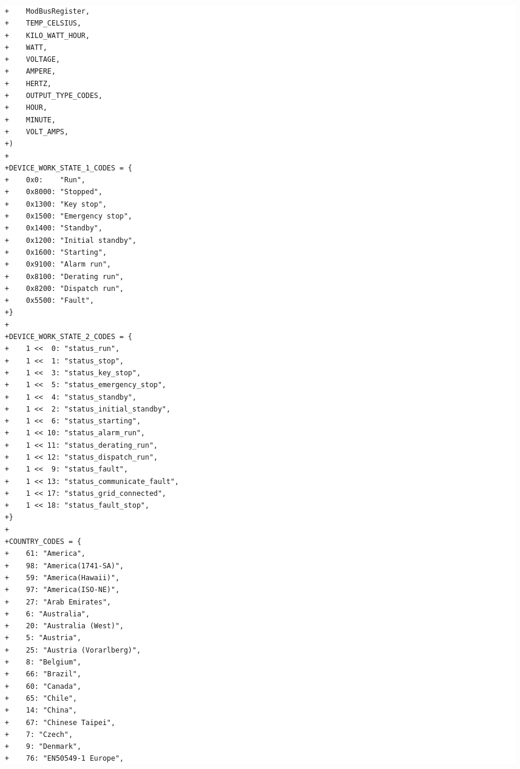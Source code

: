 ```
+    ModBusRegister,
+    TEMP_CELSIUS,
+    KILO_WATT_HOUR,
+    WATT,
+    VOLTAGE,
+    AMPERE,
+    HERTZ,
+    OUTPUT_TYPE_CODES,
+    HOUR,
+    MINUTE,
+    VOLT_AMPS,
+)
+
+DEVICE_WORK_STATE_1_CODES = {
+    0x0:    "Run",
+    0x8000: "Stopped",
+    0x1300: "Key stop",
+    0x1500: "Emergency stop",
+    0x1400: "Standby",
+    0x1200: "Initial standby",
+    0x1600: "Starting",
+    0x9100: "Alarm run",
+    0x8100: "Derating run",
+    0x8200: "Dispatch run",
+    0x5500: "Fault",
+}
+
+DEVICE_WORK_STATE_2_CODES = {
+    1 <<  0: "status_run",
+    1 <<  1: "status_stop",
+    1 <<  3: "status_key_stop",
+    1 <<  5: "status_emergency_stop",
+    1 <<  4: "status_standby",
+    1 <<  2: "status_initial_standby",
+    1 <<  6: "status_starting",
+    1 << 10: "status_alarm_run",
+    1 << 11: "status_derating_run",
+    1 << 12: "status_dispatch_run",
+    1 <<  9: "status_fault",
+    1 << 13: "status_communicate_fault",
+    1 << 17: "status_grid_connected",
+    1 << 18: "status_fault_stop",
+}
+
+COUNTRY_CODES = {
+    61: "America",
+    98: "America(1741-SA)",
+    59: "America(Hawaii)",
+    97: "America(ISO-NE)",
+    27: "Arab Emirates",
+    6: "Australia",
+    20: "Australia (West)",
+    5: "Austria",
+    25: "Austria (Vorarlberg)",
+    8: "Belgium",
+    66: "Brazil",
+    60: "Canada",
+    65: "Chile",
+    14: "China",
+    67: "Chinese Taipei",
+    7: "Czech",
+    9: "Denmark",
+    76: "EN50549-1 Europe",
```
